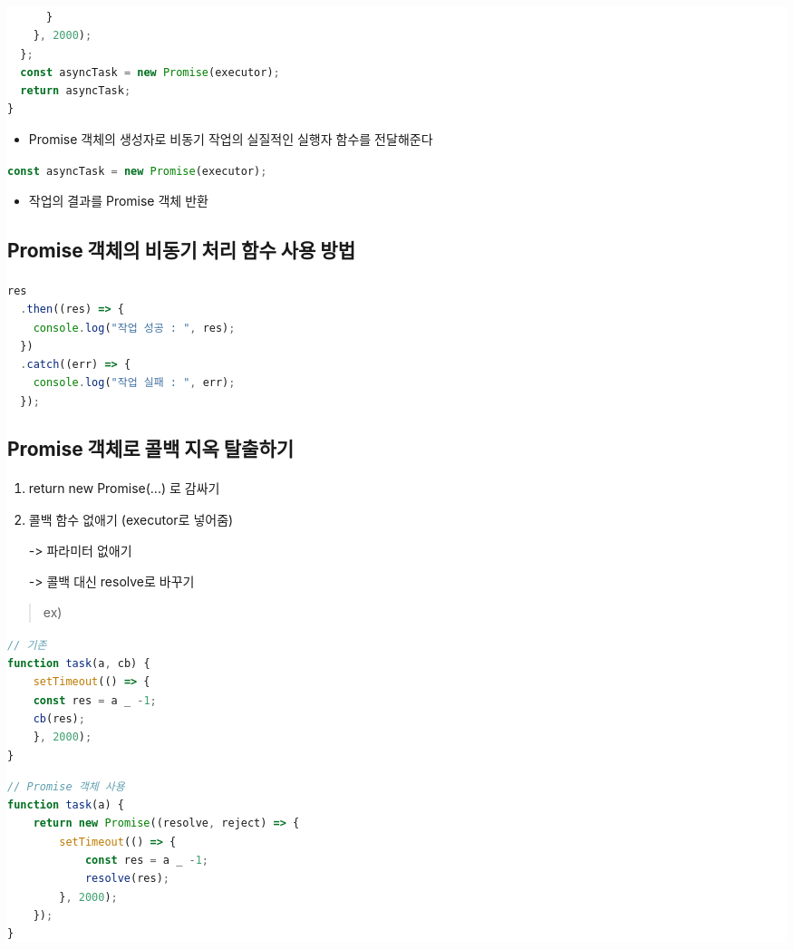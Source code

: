 ```js
      }
    }, 2000);
  };
  const asyncTask = new Promise(executor);
  return asyncTask;
}
```

- Promise 객체의 생성자로 비동기 작업의 실질적인 실행자 함수를 전달해준다

>

```js
const asyncTask = new Promise(executor);
```

- 작업의 결과를 Promise 객체 반환

## Promise 객체의 비동기 처리 함수 사용 방법

>

```js
res
  .then((res) => {
    console.log("작업 성공 : ", res);
  })
  .catch((err) => {
    console.log("작업 실패 : ", err);
  });
```

## Promise 객체로 콜백 지옥 탈출하기

1. return new Promise(...) 로 감싸기

2. 콜백 함수 없애기 (executor로 넣어줌)

   -> 파라미터 없애기

   -> 콜백 대신 resolve로 바꾸기

> ex)

```js
// 기존
function task(a, cb) {
    setTimeout(() => {
    const res = a _ -1;
    cb(res);
    }, 2000);
}
```

>

```js
// Promise 객체 사용
function task(a) {
    return new Promise((resolve, reject) => {
        setTimeout(() => {
            const res = a _ -1;
            resolve(res);
        }, 2000);
    });
}
```
